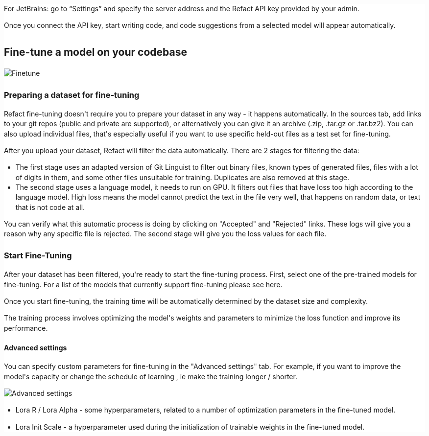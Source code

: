 For JetBrains: go to “Settings” and specify the server address and the Refact API key provided by your admin.

Once you connect the API key, start writing code, and code suggestions from a selected model will appear automatically. 


## Fine-tune a model on your codebase
![Finetune](../../../assets/enterprise-finetune.png)

### Preparing a dataset for fine-tuning

Refact fine-tuning doesn't require you to prepare your dataset in any way - it happens automatically. In the sources tab, add links to your git repos (public and private are supported), or alternatively you can give it an archive (.zip, .tar.gz or .tar.bz2). You can also upload individual files, that's especially useful if you want to use specific held-out files as a test set for fine-tuning.

After you upload your dataset, Refact will filter the data automatically.
There are 2 stages for filtering the data: 
- The first stage uses an adapted version of Git Linguist to filter out binary files, known types of generated files, files with a lot of digits in them, and some other files unsuitable for training. Duplicates are also removed at this stage.
- The second stage uses a language model, it needs to run on GPU. It filters out files that have loss too high according to the language model. High loss means the model cannot predict the text in the file very well, that happens on random data, or text that is not code at all.

You can verify what this automatic process is doing by clicking on "Accepted" and "Rejected" links. These logs will give you a reason why any specific file is rejected. The second stage will give you the loss values for each file.

### Start Fine-Tuning

After your dataset has been filtered, you're ready to start the fine-tuning process.
First, select one of the pre-trained models for fine-tuning. 
For a list of the models that currently support fine-tuning please see [here](https://docs.refact.ai/supported-models/supported-models/).

Once you start fine-tuning, the training time will be automatically determined by the dataset size and complexity. 

The training process involves optimizing the model's weights and parameters to minimize the loss function and improve its performance.

#### Advanced settings
You can specify custom parameters for fine-tuning in the "Advanced settings" tab.
For example, if you want to improve the model's capacity or change the schedule of learning , ie make the training longer / shorter.

![Advanced settings](../../../assets/enterprise-advanced.png)

- Lora R / Lora Alpha -  some hyperparameters, related to a number of optimization parameters in the fine-tuned model.

- Lora Init Scale - a hyperparameter used during the initialization of trainable weights in the fine-tuned model.
